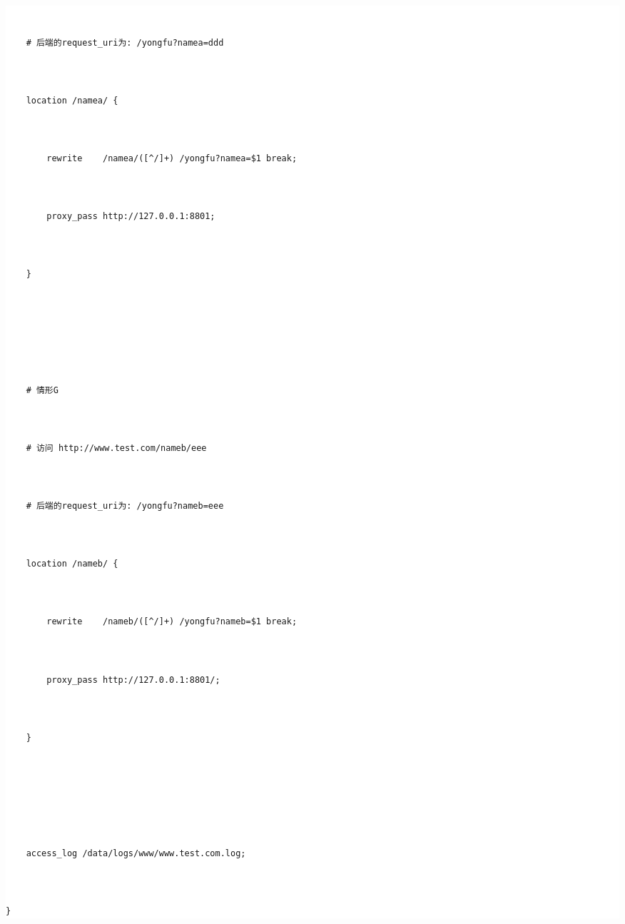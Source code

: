 ```cobol


    # 后端的request_uri为: /yongfu?namea=ddd



    location /namea/ {



        rewrite    /namea/([^/]+) /yongfu?namea=$1 break;



        proxy_pass http://127.0.0.1:8801;



    }



 



    # 情形G



    # 访问 http://www.test.com/nameb/eee



    # 后端的request_uri为: /yongfu?nameb=eee



    location /nameb/ {



        rewrite    /nameb/([^/]+) /yongfu?nameb=$1 break;



        proxy_pass http://127.0.0.1:8801/;



    }



 



    access_log /data/logs/www/www.test.com.log;



}
```